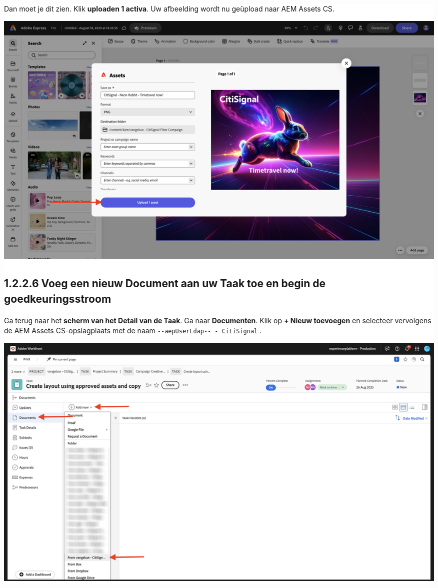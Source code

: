 Dan moet je dit zien. Klik **uploaden 1 activa**. Uw afbeelding wordt nu geüpload naar AEM Assets CS.

![&#x200B; GSPeM &#x200B;](./images/gsasset12.png)

## 1.2.2.6 Voeg een nieuw Document aan uw Taak toe en begin de goedkeuringsstroom

Ga terug naar het **scherm van het Detail van de Taak**. Ga naar **Documenten**. Klik op **+ Nieuw toevoegen** en selecteer vervolgens de AEM Assets CS-opslagplaats met de naam `--aepUserLdap-- - CitiSignal` .

![&#x200B; WF &#x200B;](./images/wfp10.png)
